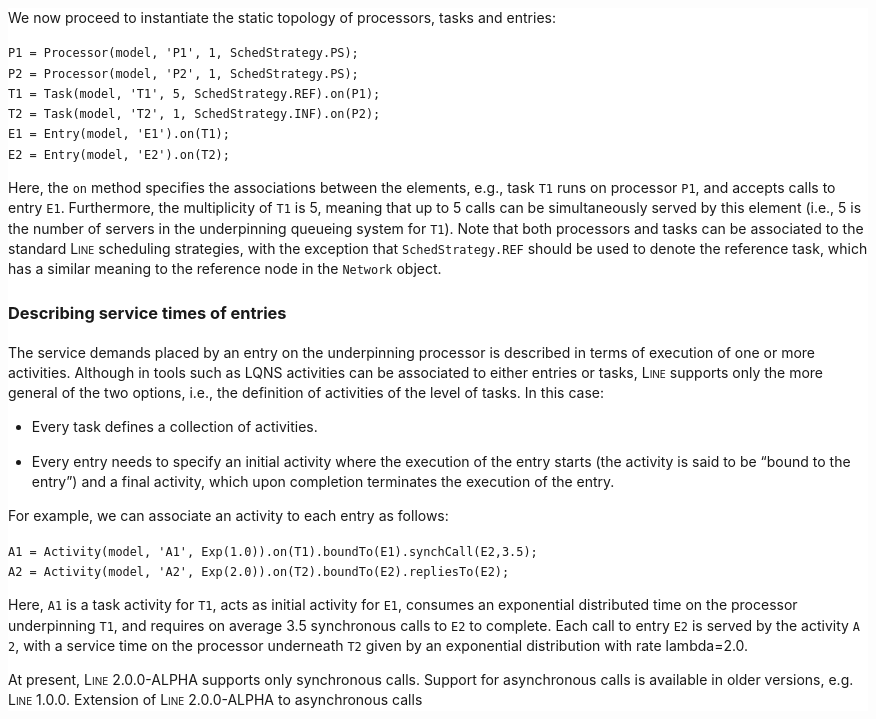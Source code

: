 We now proceed to instantiate the static topology of processors, tasks
and entries:

    P1 = Processor(model, 'P1', 1, SchedStrategy.PS);
    P2 = Processor(model, 'P2', 1, SchedStrategy.PS);
    T1 = Task(model, 'T1', 5, SchedStrategy.REF).on(P1);
    T2 = Task(model, 'T2', 1, SchedStrategy.INF).on(P2);
    E1 = Entry(model, 'E1').on(T1);
    E2 = Entry(model, 'E2').on(T2);

Here, the `on` method specifies the associations between the elements,
e.g., task `T1` runs on processor `P1`, and accepts calls to entry `E1`.
Furthermore, the multiplicity of `T1` is 5, meaning that up to 5 calls
can be simultaneously served by this element (i.e., 5 is the number of
servers in the underpinning queueing system for `T1`). Note that both
processors and tasks can be associated to the standard
<span class="smallcaps">Line</span> scheduling strategies, with the
exception that `SchedStrategy.REF` should be used to denote the
reference task, which has a similar meaning to the reference node in the
`Network` object.

### Describing service times of entries

The service demands placed by an entry on the underpinning processor is
described in terms of execution of one or more activities. Although in
tools such as LQNS activities can be associated to either entries or
tasks, <span class="smallcaps">Line</span> supports only the more
general of the two options, i.e., the definition of activities of the
level of tasks. In this case:

  - Every task defines a collection of activities.

  - Every entry needs to specify an initial activity where the execution
    of the entry starts (the activity is said to be “bound to the
    entry”) and a final activity, which upon completion terminates the
    execution of the entry.

For example, we can associate an activity to each entry as
    follows:

    A1 = Activity(model, 'A1', Exp(1.0)).on(T1).boundTo(E1).synchCall(E2,3.5);
    A2 = Activity(model, 'A2', Exp(2.0)).on(T2).boundTo(E2).repliesTo(E2);

Here, `A1` is a task activity for `T1`, acts as initial activity for
`E1`, consumes an exponential distributed time on the processor
underpinning `T1`, and requires on average 3.5 synchronous calls to `E2`
to complete. Each call to entry `E2` is served by the activity `A2`,
with a service time on the processor underneath `T2` given by an
exponential distribution with rate lambda=2.0.

At present, <span class="smallcaps">Line</span> 2.0.0-ALPHA supports
only synchronous calls. Support for asynchronous calls is available in
older versions, e.g. <span class="smallcaps">Line</span> 1.0.0.
Extension of <span class="smallcaps">Line</span> 2.0.0-ALPHA to
asynchronous calls
